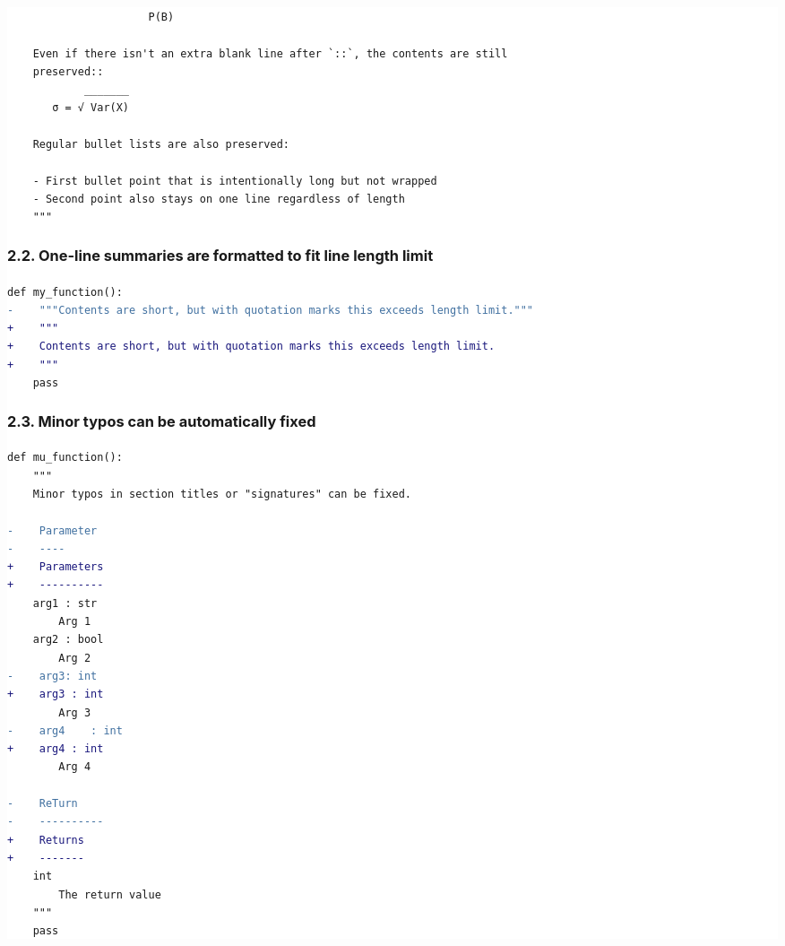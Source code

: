 ```diff
                      P(B)

    Even if there isn't an extra blank line after `::`, the contents are still
    preserved::
            _______
       σ = √ Var(X)

    Regular bullet lists are also preserved:

    - First bullet point that is intentionally long but not wrapped
    - Second point also stays on one line regardless of length
    """
```

### 2.2. One-line summaries are formatted to fit line length limit

```diff
def my_function():
-    """Contents are short, but with quotation marks this exceeds length limit."""
+    """
+    Contents are short, but with quotation marks this exceeds length limit.
+    """
    pass
```

### 2.3. Minor typos can be automatically fixed

```diff
def mu_function():
    """
    Minor typos in section titles or "signatures" can be fixed.

-    Parameter
-    ----
+    Parameters
+    ----------
    arg1 : str
        Arg 1
    arg2 : bool
        Arg 2
-    arg3: int
+    arg3 : int
        Arg 3
-    arg4    : int
+    arg4 : int
        Arg 4

-    ReTurn
-    ----------
+    Returns
+    -------
    int
        The return value
    """
    pass
```

